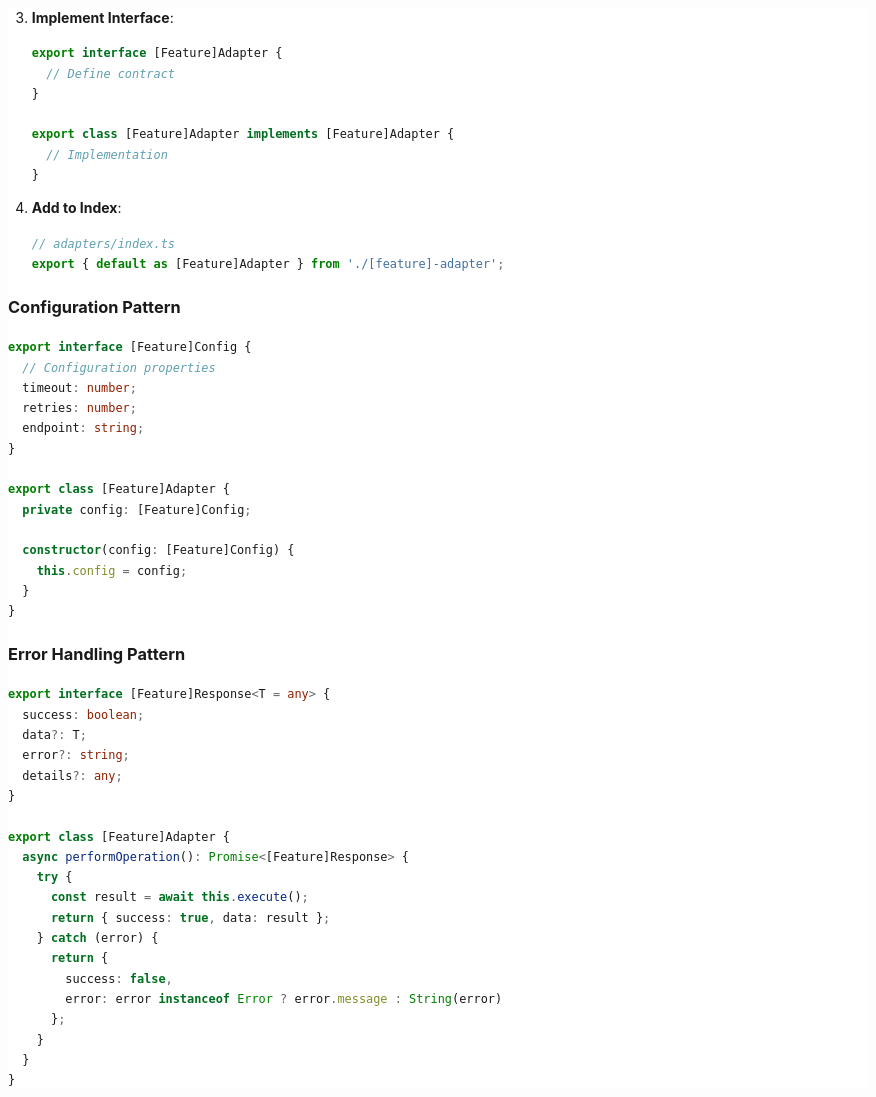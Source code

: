 3. **Implement Interface**:
   ```typescript
   export interface [Feature]Adapter {
     // Define contract
   }
   
   export class [Feature]Adapter implements [Feature]Adapter {
     // Implementation
   }
   ```

4. **Add to Index**:
   ```typescript
   // adapters/index.ts
   export { default as [Feature]Adapter } from './[feature]-adapter';
   ```

### **Configuration Pattern**

```typescript
export interface [Feature]Config {
  // Configuration properties
  timeout: number;
  retries: number;
  endpoint: string;
}

export class [Feature]Adapter {
  private config: [Feature]Config;
  
  constructor(config: [Feature]Config) {
    this.config = config;
  }
}
```

### **Error Handling Pattern**

```typescript
export interface [Feature]Response<T = any> {
  success: boolean;
  data?: T;
  error?: string;
  details?: any;
}

export class [Feature]Adapter {
  async performOperation(): Promise<[Feature]Response> {
    try {
      const result = await this.execute();
      return { success: true, data: result };
    } catch (error) {
      return { 
        success: false, 
        error: error instanceof Error ? error.message : String(error) 
      };
    }
  }
}
```
